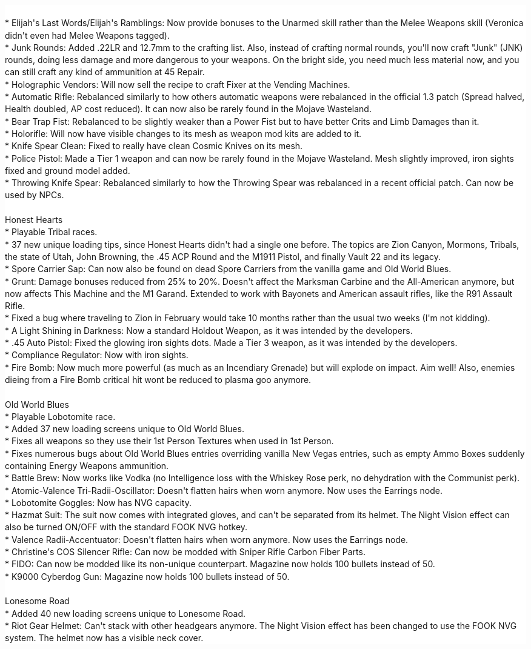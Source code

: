 <br />* Elijah&#39;s Last Words/Elijah&#39;s Ramblings: Now provide bonuses to the Unarmed skill rather than the Melee Weapons skill (Veronica didn&#39;t even had Melee Weapons tagged).
<br />* Junk Rounds: Added .22LR and 12.7mm to the crafting list. Also, instead of crafting normal rounds, you&#39;ll now craft &#34;Junk&#34; (JNK) rounds, doing less damage and more dangerous to your weapons. On the bright side, you need much less material now, and you can still craft any kind of ammunition at 45 Repair.
<br />* Holographic Vendors: Will now sell the recipe to craft Fixer at the Vending Machines.
<br />* Automatic Rifle: Rebalanced similarly to how others automatic weapons were rebalanced in the official 1.3 patch (Spread halved, Health doubled, AP cost reduced). It can now also be rarely found in the Mojave Wasteland.
<br />* Bear Trap Fist: Rebalanced to be slightly weaker than a Power Fist but to have better Crits and Limb Damages than it.
<br />* Holorifle: Will now have visible changes to its mesh as weapon mod kits are added to it.
<br />* Knife Spear Clean: Fixed to really have clean Cosmic Knives on its mesh.
<br />* Police Pistol: Made a Tier 1 weapon and can now be rarely found in the Mojave Wasteland. Mesh slightly improved, iron sights fixed and ground model added.
<br />* Throwing Knife Spear: Rebalanced similarly to how the Throwing Spear was rebalanced in a recent official patch. Can now be used by NPCs.
<br />
<br />Honest Hearts
<br />* Playable Tribal races.
<br />* 37 new unique loading tips, since Honest Hearts didn&#39;t had a single one before. The topics are Zion Canyon, Mormons, Tribals, the state of Utah, John Browning, the .45 ACP Round and the M1911 Pistol, and finally Vault 22 and its legacy.
<br />* Spore Carrier Sap: Can now also be found on dead Spore Carriers from the vanilla game and Old World Blues.
<br />* Grunt: Damage bonuses reduced from 25% to 20%. Doesn&#39;t affect the Marksman Carbine and the All-American anymore, but now affects This Machine and the M1 Garand. Extended to work with Bayonets and American assault rifles, like the R91 Assault Rifle.
<br />* Fixed a bug where traveling to Zion in February would take 10 months rather than the usual two weeks (I&#39;m not kidding).
<br />* A Light Shining in Darkness: Now a standard Holdout Weapon, as it was intended by the developers.
<br />* .45 Auto Pistol: Fixed the glowing iron sights dots. Made a Tier 3 weapon, as it was intended by the developers.
<br />* Compliance Regulator: Now with iron sights.
<br />* Fire Bomb: Now much more powerful (as much as an Incendiary Grenade) but will explode on impact. Aim well&#33; Also, enemies dieing from a Fire Bomb critical hit wont be reduced to plasma goo anymore.
<br />
<br />Old World Blues
<br />* Playable Lobotomite race.
<br />* Added 37 new loading screens unique to Old World Blues.
<br />* Fixes all weapons so they use their 1st Person Textures when used in 1st Person.
<br />* Fixes numerous bugs about Old World Blues entries overriding vanilla New Vegas entries, such as empty Ammo Boxes suddenly containing Energy Weapons ammunition.
<br />* Battle Brew: Now works like Vodka (no Intelligence loss with the Whiskey Rose perk, no dehydration with the Communist perk).
<br />* Atomic-Valence Tri-Radii-Oscillator: Doesn&#39;t flatten hairs when worn anymore. Now uses the Earrings node.
<br />* Lobotomite Goggles: Now has NVG capacity.
<br />* Hazmat Suit: The suit now comes with integrated gloves, and can&#39;t be separated from its helmet. The Night Vision effect can also be turned ON/OFF with the standard FOOK NVG hotkey.
<br />* Valence Radii-Accentuator: Doesn&#39;t flatten hairs when worn anymore. Now uses the Earrings node.
<br />* Christine&#39;s COS Silencer Rifle: Can now be modded with Sniper Rifle Carbon Fiber Parts.
<br />* FIDO: Can now be modded like its non-unique counterpart. Magazine now holds 100 bullets instead of 50.
<br />* K9000 Cyberdog Gun: Magazine now holds 100 bullets instead of 50.
<br />
<br />Lonesome Road
<br />* Added 40 new loading screens unique to Lonesome Road.
<br />* Riot Gear Helmet: Can&#39;t stack with other headgears anymore. The Night Vision effect has been changed to use the FOOK NVG system. The helmet now has a visible neck cover.